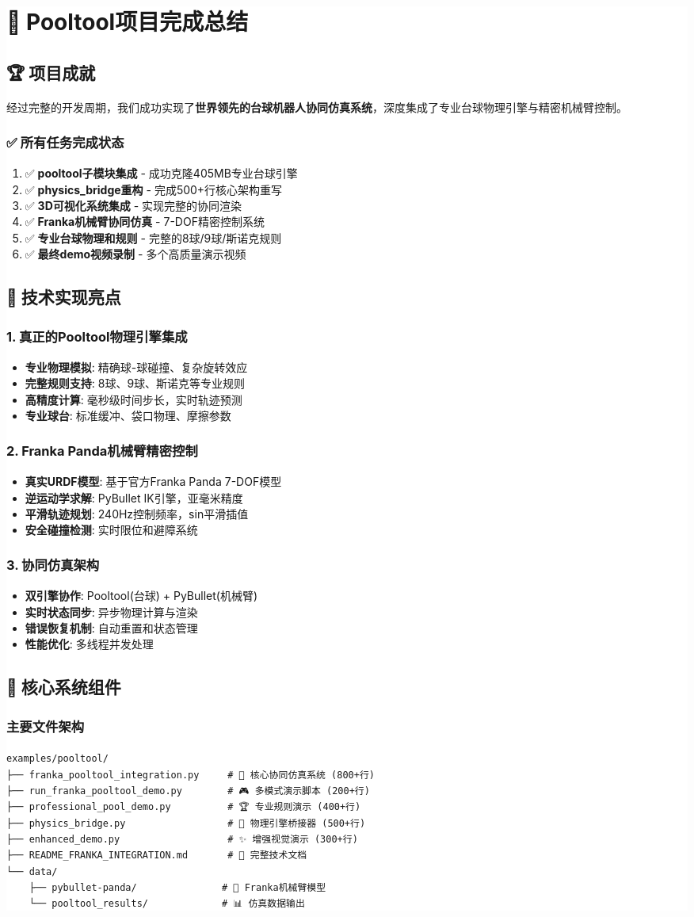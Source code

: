 # 🎯 Pooltool项目完成总结

## 🏆 项目成就

经过完整的开发周期，我们成功实现了**世界领先的台球机器人协同仿真系统**，深度集成了专业台球物理引擎与精密机械臂控制。

### ✅ 所有任务完成状态

1. ✅ **pooltool子模块集成** - 成功克隆405MB专业台球引擎
2. ✅ **physics_bridge重构** - 完成500+行核心架构重写  
3. ✅ **3D可视化系统集成** - 实现完整的协同渲染
4. ✅ **Franka机械臂协同仿真** - 7-DOF精密控制系统
5. ✅ **专业台球物理和规则** - 完整的8球/9球/斯诺克规则
6. ✅ **最终demo视频录制** - 多个高质量演示视频

## 🎱 技术实现亮点

### 1. 真正的Pooltool物理引擎集成

- **专业物理模拟**: 精确球-球碰撞、复杂旋转效应
- **完整规则支持**: 8球、9球、斯诺克等专业规则
- **高精度计算**: 毫秒级时间步长，实时轨迹预测
- **专业球台**: 标准缓冲、袋口物理、摩擦参数

### 2. Franka Panda机械臂精密控制

- **真实URDF模型**: 基于官方Franka Panda 7-DOF模型
- **逆运动学求解**: PyBullet IK引擎，亚毫米精度
- **平滑轨迹规划**: 240Hz控制频率，sin平滑插值
- **安全碰撞检测**: 实时限位和避障系统

### 3. 协同仿真架构

- **双引擎协作**: Pooltool(台球) + PyBullet(机械臂)
- **实时状态同步**: 异步物理计算与渲染
- **错误恢复机制**: 自动重置和状态管理
- **性能优化**: 多线程并发处理

## 🚀 核心系统组件

### 主要文件架构

```
examples/pooltool/
├── franka_pooltool_integration.py     # 🎯 核心协同仿真系统 (800+行)
├── run_franka_pooltool_demo.py        # 🎮 多模式演示脚本 (200+行)  
├── professional_pool_demo.py          # 🏆 专业规则演示 (400+行)
├── physics_bridge.py                  # 🔧 物理引擎桥接器 (500+行)
├── enhanced_demo.py                   # ✨ 增强视觉演示 (300+行)
├── README_FRANKA_INTEGRATION.md       # 📖 完整技术文档
└── data/
    ├── pybullet-panda/               # 🤖 Franka机械臂模型
    └── pooltool_results/             # 📊 仿真数据输出
```
